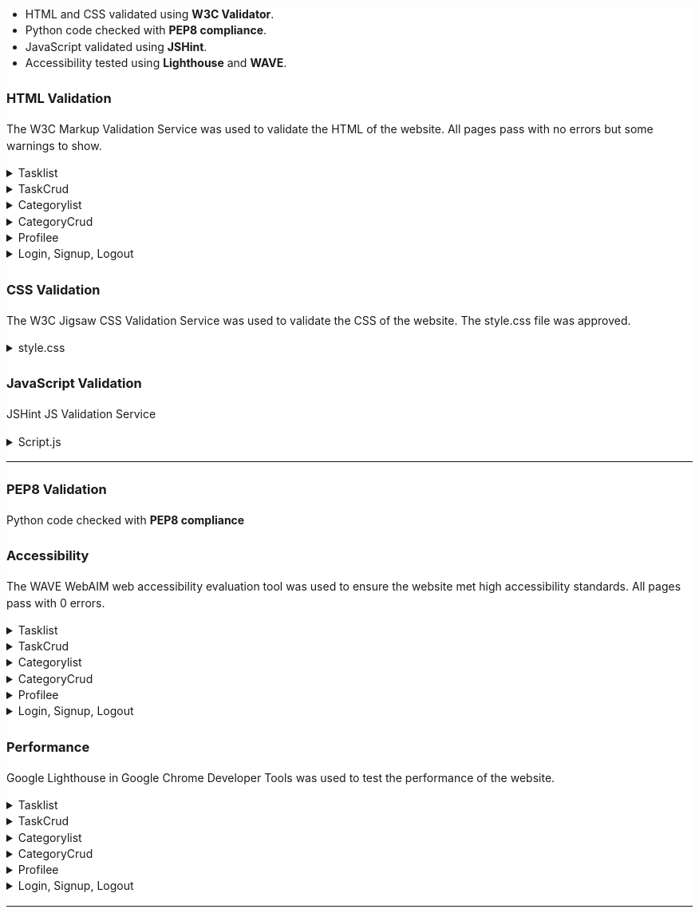 - HTML and CSS validated using **W3C Validator**.
- Python code checked with **PEP8 compliance**.
- JavaScript validated using **JSHint**.
- Accessibility tested using **Lighthouse** and **WAVE**.

### HTML Validation
The W3C Markup Validation Service was used to validate the HTML of the website. All pages pass with no errors but some warnings to show.
<details><summary>Tasklist</summary></details>
<details><summary>TaskCrud</summary></details>
<details><summary>Categorylist</summary></details>
<details><summary>CategoryCrud</summary></details>
<details><summary>Profilee</summary></details>
<details><summary>Login, Signup, Logout</summary></details>


### CSS Validation
The W3C Jigsaw CSS Validation Service was used to validate the CSS of the website.
The style.css file was approved.
<details><summary>style.css</summary></details>

### JavaScript Validation
JSHint JS Validation Service

<details><summary>Script.js</summary></details><hr>

### PEP8 Validation
Python code checked with **PEP8 compliance**


### Accessibility
The WAVE WebAIM web accessibility evaluation tool was used to ensure the website met high accessibility standards. All pages pass with 0 errors.
<details><summary>Tasklist</summary></details>
<details><summary>TaskCrud</summary></details>
<details><summary>Categorylist</summary></details>
<details><summary>CategoryCrud</summary></details>
<details><summary>Profilee</summary></details>
<details><summary>Login, Signup, Logout</summary></details>

### Performance 
Google Lighthouse in Google Chrome Developer Tools was used to test the performance of the website. 

<details><summary>Tasklist</summary></details>
<details><summary>TaskCrud</summary></details>
<details><summary>Categorylist</summary></details>
<details><summary>CategoryCrud</summary></details>
<details><summary>Profilee</summary></details>
<details><summary>Login, Signup, Logout</summary></details>


---
